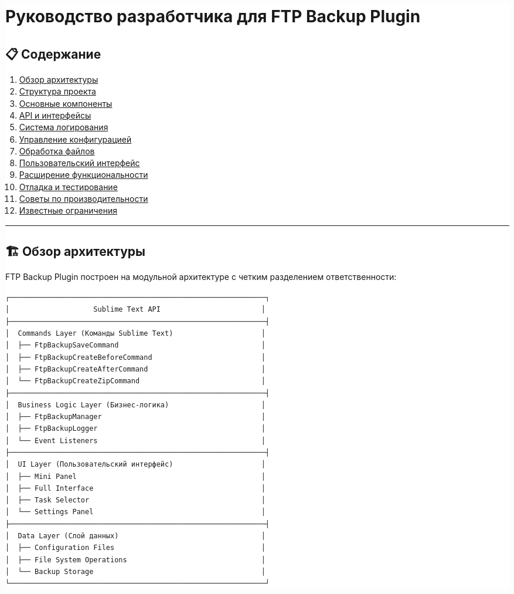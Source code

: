 # Руководство разработчика для FTP Backup Plugin

## 📋 Содержание

1. [Обзор архитектуры](#обзор-архитектуры)
2. [Структура проекта](#структура-проекта)
3. [Основные компоненты](#основные-компоненты)
4. [API и интерфейсы](#api-и-интерфейсы)
5. [Система логирования](#система-логирования)
6. [Управление конфигурацией](#управление-конфигурацией)
7. [Обработка файлов](#обработка-файлов)
8. [Пользовательский интерфейс](#пользовательский-интерфейс)
9. [Расширение функциональности](#расширение-функциональности)
10. [Отладка и тестирование](#отладка-и-тестирование)
11. [Советы по производительности](#советы-по-производительности)
12. [Известные ограничения](#известные-ограничения)

---

## 🏗️ Обзор архитектуры

FTP Backup Plugin построен на модульной архитектуре с четким разделением ответственности:

```
┌─────────────────────────────────────────────────────────────┐
│                    Sublime Text API                        │
├─────────────────────────────────────────────────────────────┤
│  Commands Layer (Команды Sublime Text)                     │
│  ├── FtpBackupSaveCommand                                  │
│  ├── FtpBackupCreateBeforeCommand                          │
│  ├── FtpBackupCreateAfterCommand                           │
│  └── FtpBackupCreateZipCommand                             │
├─────────────────────────────────────────────────────────────┤
│  Business Logic Layer (Бизнес-логика)                      │
│  ├── FtpBackupManager                                      │
│  ├── FtpBackupLogger                                       │
│  └── Event Listeners                                       │
├─────────────────────────────────────────────────────────────┤
│  UI Layer (Пользовательский интерфейс)                     │
│  ├── Mini Panel                                            │
│  ├── Full Interface                                        │
│  ├── Task Selector                                         │
│  └── Settings Panel                                        │
├─────────────────────────────────────────────────────────────┤
│  Data Layer (Слой данных)                                  │
│  ├── Configuration Files                                   │
│  ├── File System Operations                                │
│  └── Backup Storage                                        │
└─────────────────────────────────────────────────────────────┘
```
